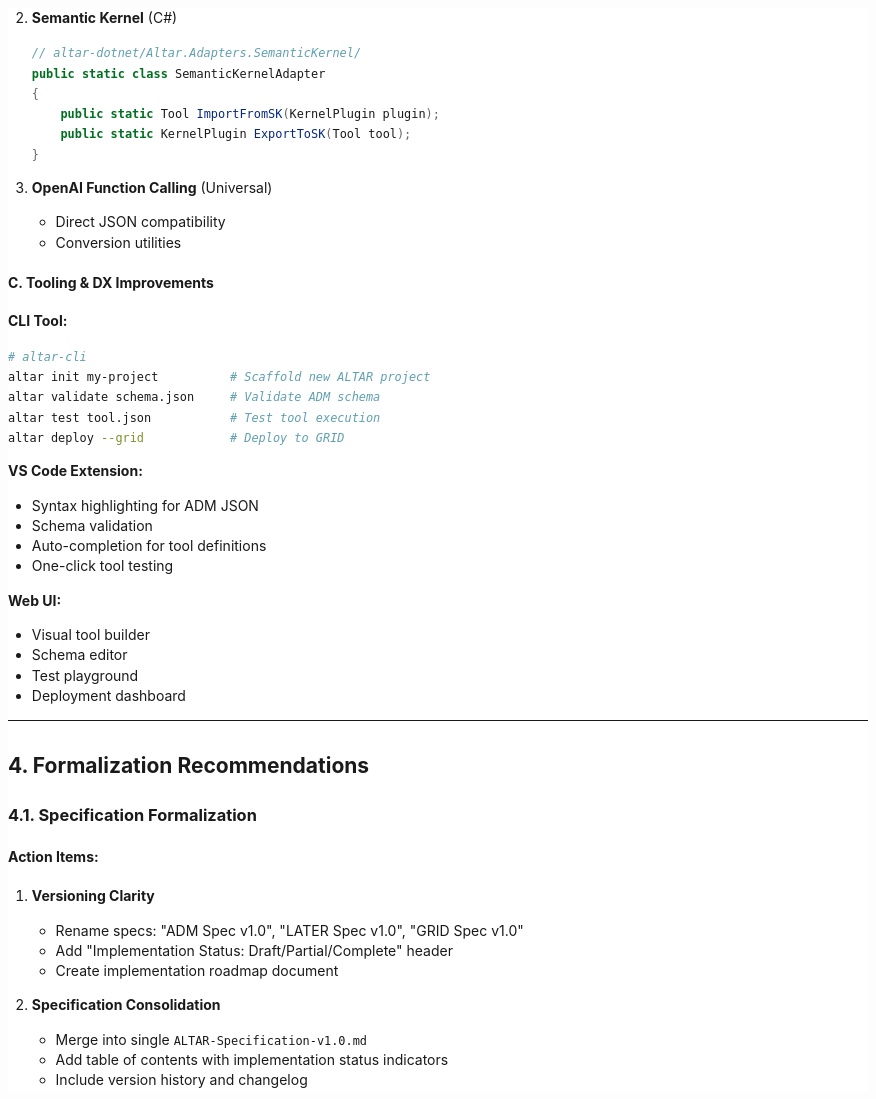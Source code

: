    ```python
   ```

2. **Semantic Kernel** (C#)
   ```csharp
   // altar-dotnet/Altar.Adapters.SemanticKernel/
   public static class SemanticKernelAdapter
   {
       public static Tool ImportFromSK(KernelPlugin plugin);
       public static KernelPlugin ExportToSK(Tool tool);
   }
   ```

3. **OpenAI Function Calling** (Universal)
   - Direct JSON compatibility
   - Conversion utilities

#### **C. Tooling & DX Improvements**

**CLI Tool:**
```bash
# altar-cli
altar init my-project          # Scaffold new ALTAR project
altar validate schema.json     # Validate ADM schema
altar test tool.json           # Test tool execution
altar deploy --grid            # Deploy to GRID
```

**VS Code Extension:**
- Syntax highlighting for ADM JSON
- Schema validation
- Auto-completion for tool definitions
- One-click tool testing

**Web UI:**
- Visual tool builder
- Schema editor
- Test playground
- Deployment dashboard

---

## 4. Formalization Recommendations

### 4.1. Specification Formalization

#### **Action Items:**

1. **Versioning Clarity**
   - Rename specs: "ADM Spec v1.0", "LATER Spec v1.0", "GRID Spec v1.0"
   - Add "Implementation Status: Draft/Partial/Complete" header
   - Create implementation roadmap document

2. **Specification Consolidation**
   - Merge into single `ALTAR-Specification-v1.0.md`
   - Add table of contents with implementation status indicators
   - Include version history and changelog
